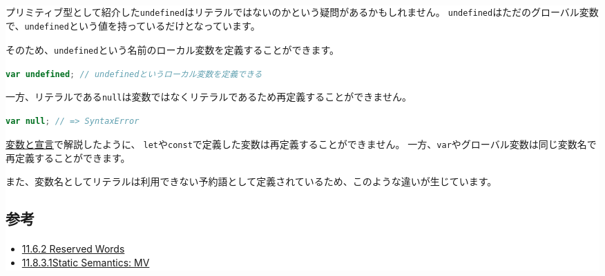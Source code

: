 プリミティブ型として紹介した`undefined`はリテラルではないのかという疑問があるかもしれません。
`undefined`はただのグローバル変数で、`undefined`という値を持っているだけとなっています。

そのため、`undefined`という名前のローカル変数を定義することができます。

```js
var undefined; // undefinedというローカル変数を定義できる
```

一方、リテラルである`null`は変数ではなくリテラルであるため再定義することができません。

```js
var null; // => SyntaxError
```

[変数と宣言](../variables/README.md)で解説したように、
`let`や`const`で定義した変数は再定義することができません。
一方、`var`やグローバル変数は同じ変数名で再定義することができます。

また、変数名としてリテラルは利用できない予約語として定義されているため、このような違いが生じています。

## 参考

- [11.6.2 Reserved Words](http://www.ecma-international.org/ecma-262/7.0/#prod-ReservedWord "Reserved Words")
- [11.8.3.1Static Semantics: MV](http://www.ecma-international.org/ecma-262/7.0/#sec-static-semantics-mv "11.8.3.1Static Semantics: MV")

[^1]: `0o` は数字のゼロと小文字アルファベットの`o`
[The history of “typeof null”]: http://www.2ality.com/2013/10/typeof-null.html  "The history of “typeof null”"